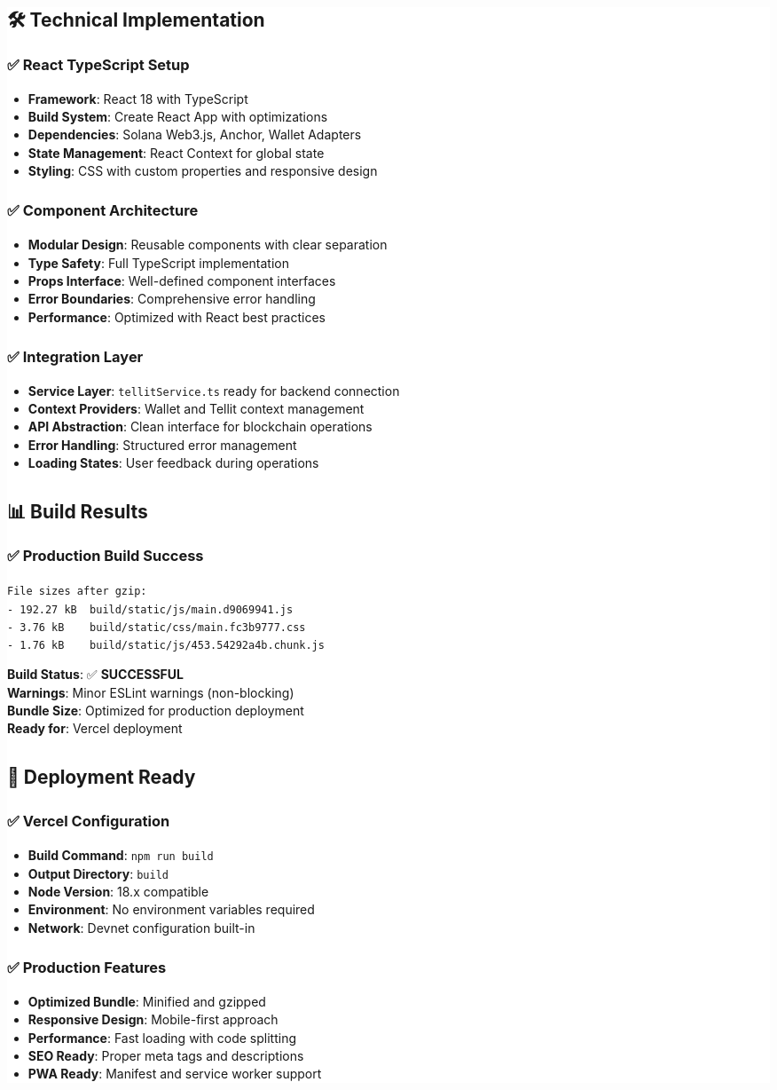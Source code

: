 ## 🛠️ Technical Implementation

### ✅ React TypeScript Setup
- **Framework**: React 18 with TypeScript
- **Build System**: Create React App with optimizations
- **Dependencies**: Solana Web3.js, Anchor, Wallet Adapters
- **State Management**: React Context for global state
- **Styling**: CSS with custom properties and responsive design

### ✅ Component Architecture
- **Modular Design**: Reusable components with clear separation
- **Type Safety**: Full TypeScript implementation
- **Props Interface**: Well-defined component interfaces
- **Error Boundaries**: Comprehensive error handling
- **Performance**: Optimized with React best practices

### ✅ Integration Layer
- **Service Layer**: `tellitService.ts` ready for backend connection
- **Context Providers**: Wallet and Tellit context management
- **API Abstraction**: Clean interface for blockchain operations
- **Error Handling**: Structured error management
- **Loading States**: User feedback during operations

## 📊 Build Results

### ✅ Production Build Success
```
File sizes after gzip:
- 192.27 kB  build/static/js/main.d9069941.js
- 3.76 kB    build/static/css/main.fc3b9777.css
- 1.76 kB    build/static/js/453.54292a4b.chunk.js
```

**Build Status**: ✅ **SUCCESSFUL**  
**Warnings**: Minor ESLint warnings (non-blocking)  
**Bundle Size**: Optimized for production deployment  
**Ready for**: Vercel deployment

## 🚀 Deployment Ready

### ✅ Vercel Configuration
- **Build Command**: `npm run build`
- **Output Directory**: `build`
- **Node Version**: 18.x compatible
- **Environment**: No environment variables required
- **Network**: Devnet configuration built-in

### ✅ Production Features
- **Optimized Bundle**: Minified and gzipped
- **Responsive Design**: Mobile-first approach
- **Performance**: Fast loading with code splitting
- **SEO Ready**: Proper meta tags and descriptions
- **PWA Ready**: Manifest and service worker support
